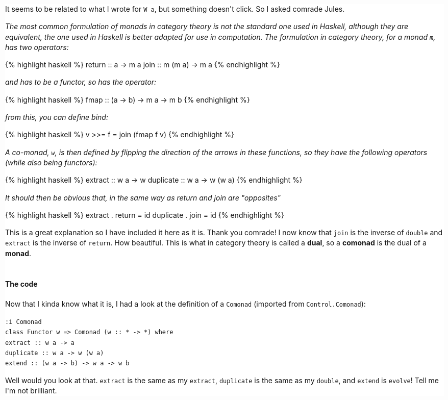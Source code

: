 It seems to be related to what I wrote for `W a`, but something doesn't click. So I asked comrade Jules.

*The most common formulation of monads in category theory is not the standard one used in Haskell, although they are equivalent, the one used in Haskell is better adapted for use in computation. The formulation in category theory, for a monad `m`, has two operators:*

{% highlight haskell %}
return :: a -> m a
join   :: m (m a) -> m a
{% endhighlight %}

*and has to be a functor, so has the operator:*

{% highlight haskell %}
fmap :: (a -> b) -> m a -> m b
{% endhighlight %}

*from this, you can define bind:*

{% highlight haskell %}
v >>= f = join (fmap f v)
{% endhighlight %}

*A co-monad, `w`, is then defined by flipping the direction of the arrows in these functions, so they have the following operators (while also being functors):*

{% highlight haskell %}
extract   :: w a -> w
duplicate :: w a -> w (w a)
{% endhighlight %}

_It should then be obvious that, in the same way as return and join are "opposites"_

{% highlight haskell %}
extract . return = id
duplicate . join = id
{% endhighlight %}

This is a great explanation so I have included it here as it is. Thank you comrade! I now know that `join` is the inverse of `double` and `extract` is the inverse of `return`. How beautiful. This is what in category theory is called a **dual**, so a **comonad** is the dual of a **monad**.
<br/>
<br/>


#### The code
Now that I kinda know what it is, I had a look at the definition of a `Comonad` (imported from `Control.Comonad`):

    :i Comonad
    class Functor w => Comonad (w :: * -> *) where
    extract :: w a -> a
    duplicate :: w a -> w (w a)
    extend :: (w a -> b) -> w a -> w b

Well would you look at that. `extract` is the same as my `extract`, `duplicate` is the same as my `double`, and `extend` is `evolve`! Tell me I'm not brilliant.
